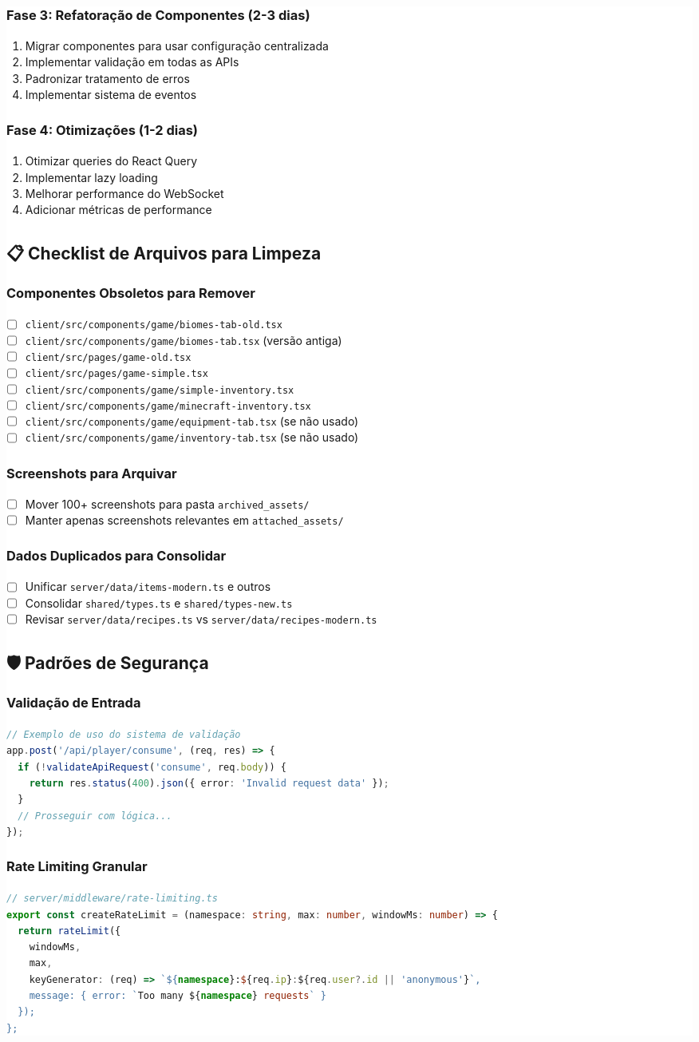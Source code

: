 ### Fase 3: Refatoração de Componentes (2-3 dias)
1. Migrar componentes para usar configuração centralizada
2. Implementar validação em todas as APIs
3. Padronizar tratamento de erros
4. Implementar sistema de eventos

### Fase 4: Otimizações (1-2 dias)
1. Otimizar queries do React Query
2. Implementar lazy loading
3. Melhorar performance do WebSocket
4. Adicionar métricas de performance

## 📋 Checklist de Arquivos para Limpeza

### Componentes Obsoletos para Remover
- [ ] `client/src/components/game/biomes-tab-old.tsx`
- [ ] `client/src/components/game/biomes-tab.tsx` (versão antiga)
- [ ] `client/src/pages/game-old.tsx`
- [ ] `client/src/pages/game-simple.tsx`
- [ ] `client/src/components/game/simple-inventory.tsx`
- [ ] `client/src/components/game/minecraft-inventory.tsx`
- [ ] `client/src/components/game/equipment-tab.tsx` (se não usado)
- [ ] `client/src/components/game/inventory-tab.tsx` (se não usado)

### Screenshots para Arquivar
- [ ] Mover 100+ screenshots para pasta `archived_assets/`
- [ ] Manter apenas screenshots relevantes em `attached_assets/`

### Dados Duplicados para Consolidar
- [ ] Unificar `server/data/items-modern.ts` e outros
- [ ] Consolidar `shared/types.ts` e `shared/types-new.ts`
- [ ] Revisar `server/data/recipes.ts` vs `server/data/recipes-modern.ts`

## 🛡️ Padrões de Segurança

### Validação de Entrada
```typescript
// Exemplo de uso do sistema de validação
app.post('/api/player/consume', (req, res) => {
  if (!validateApiRequest('consume', req.body)) {
    return res.status(400).json({ error: 'Invalid request data' });
  }
  // Prosseguir com lógica...
});
```

### Rate Limiting Granular
```typescript
// server/middleware/rate-limiting.ts
export const createRateLimit = (namespace: string, max: number, windowMs: number) => {
  return rateLimit({
    windowMs,
    max,
    keyGenerator: (req) => `${namespace}:${req.ip}:${req.user?.id || 'anonymous'}`,
    message: { error: `Too many ${namespace} requests` }
  });
};
```
